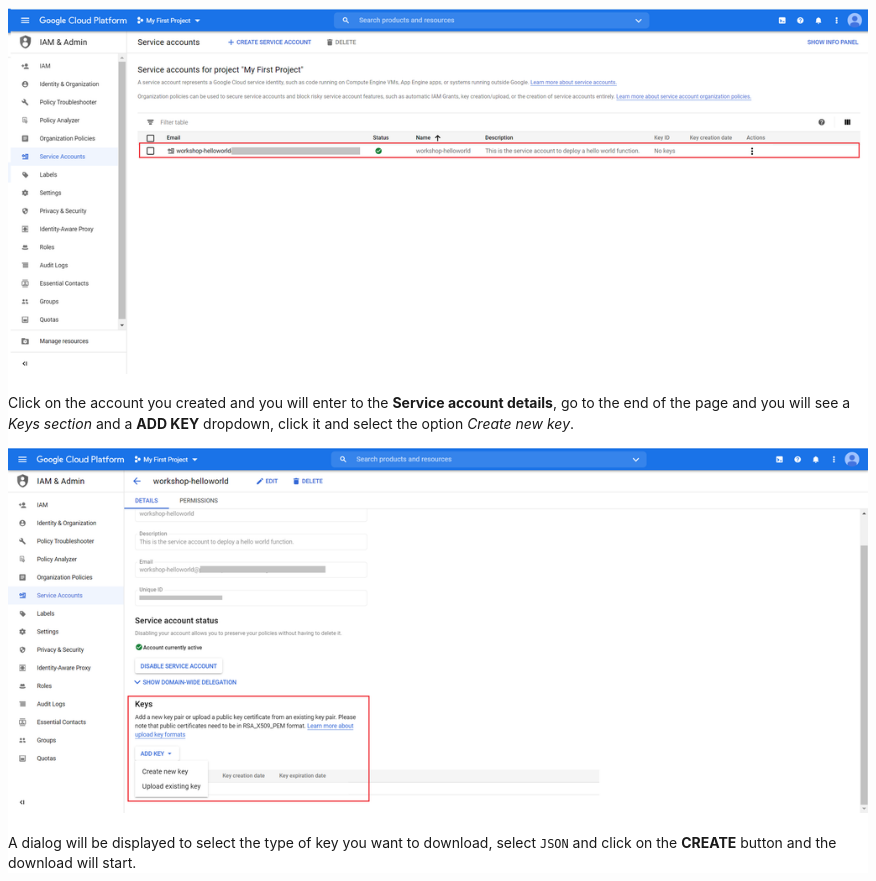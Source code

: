 <img src="./images/service_account_details.png" width="1000">

Click on the account you created and you will enter to the **Service account details**, go to the end of the page and you will see a *Keys section* and a **ADD KEY** dropdown, click it and select the option *Create new key*.

<img src="./images/service_account_key_creation.png" width="1000">

A dialog will be displayed to select the type of key you want to download, select `JSON` and click on the **CREATE** button and the download will start.

